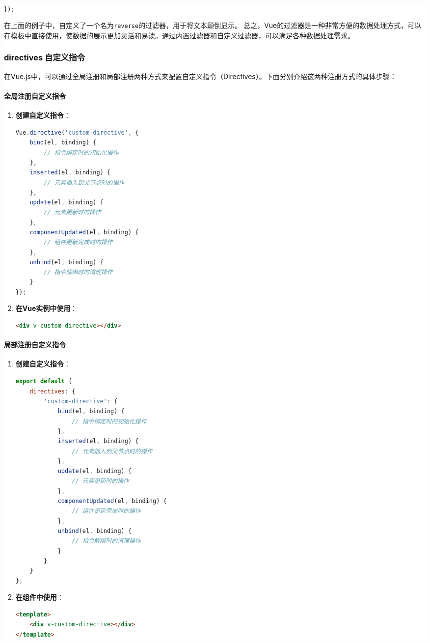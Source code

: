 ```javascript
});
```
在上面的例子中，自定义了一个名为`reverse`的过滤器，用于将文本颠倒显示。
总之，Vue的过滤器是一种非常方便的数据处理方式，可以在模板中直接使用，使数据的展示更加灵活和易读。通过内置过滤器和自定义过滤器，可以满足各种数据处理需求。

### directives 自定义指令

在Vue.js中，可以通过全局注册和局部注册两种方式来配置自定义指令（Directives）。下面分别介绍这两种注册方式的具体步骤：
#### 全局注册自定义指令
1. **创建自定义指令**：
   ```javascript
   Vue.directive('custom-directive', {
       bind(el, binding) {
           // 指令绑定时的初始化操作
       },
       inserted(el, binding) {
           // 元素插入到父节点时的操作
       },
       update(el, binding) {
           // 元素更新时的操作
       },
       componentUpdated(el, binding) {
           // 组件更新完成时的操作
       },
       unbind(el, binding) {
           // 指令解绑时的清理操作
       }
   });
   ```
2. **在Vue实例中使用**：
   ```html
   <div v-custom-directive></div>
   ```
#### 局部注册自定义指令
1. **创建自定义指令**：
   ```javascript
   export default {
       directives: {
           'custom-directive': {
               bind(el, binding) {
                   // 指令绑定时的初始化操作
               },
               inserted(el, binding) {
                   // 元素插入到父节点时的操作
               },
               update(el, binding) {
                   // 元素更新时的操作
               },
               componentUpdated(el, binding) {
                   // 组件更新完成时的操作
               },
               unbind(el, binding) {
                   // 指令解绑时的清理操作
               }
           }
       }
   };
   ```
2. **在组件中使用**：
   ```html
   <template>
       <div v-custom-directive></div>
   </template>
   ```
